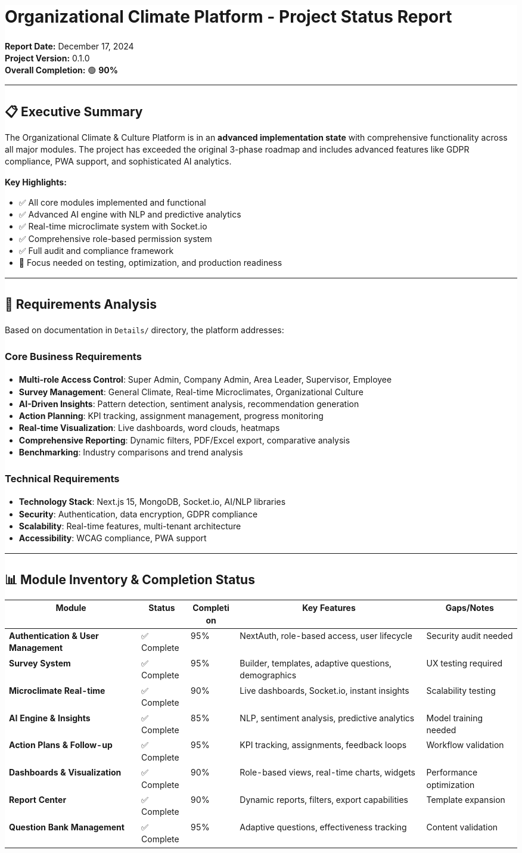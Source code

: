 # Organizational Climate Platform - Project Status Report

**Report Date:** December 17, 2024  
**Project Version:** 0.1.0  
**Overall Completion:** 🟢 **90%**

---

## 📋 Executive Summary

The Organizational Climate & Culture Platform is in an **advanced implementation state** with comprehensive functionality across all major modules. The project has exceeded the original 3-phase roadmap and includes advanced features like GDPR compliance, PWA support, and sophisticated AI analytics. 

**Key Highlights:**
- ✅ All core modules implemented and functional
- ✅ Advanced AI engine with NLP and predictive analytics
- ✅ Real-time microclimate system with Socket.io
- ✅ Comprehensive role-based permission system
- ✅ Full audit and compliance framework
- 🔄 Focus needed on testing, optimization, and production readiness

---

## 🎯 Requirements Analysis

Based on documentation in `Details/` directory, the platform addresses:

### Core Business Requirements
- **Multi-role Access Control**: Super Admin, Company Admin, Area Leader, Supervisor, Employee
- **Survey Management**: General Climate, Real-time Microclimates, Organizational Culture
- **AI-Driven Insights**: Pattern detection, sentiment analysis, recommendation generation
- **Action Planning**: KPI tracking, assignment management, progress monitoring
- **Real-time Visualization**: Live dashboards, word clouds, heatmaps
- **Comprehensive Reporting**: Dynamic filters, PDF/Excel export, comparative analysis
- **Benchmarking**: Industry comparisons and trend analysis

### Technical Requirements
- **Technology Stack**: Next.js 15, MongoDB, Socket.io, AI/NLP libraries
- **Security**: Authentication, data encryption, GDPR compliance
- **Scalability**: Real-time features, multi-tenant architecture
- **Accessibility**: WCAG compliance, PWA support

---

## 📊 Module Inventory & Completion Status

| Module | Status | Completion | Key Features | Gaps/Notes |
|--------|--------|------------|--------------|------------|
| **Authentication & User Management** | ✅ Complete | 95% | NextAuth, role-based access, user lifecycle | Security audit needed |
| **Survey System** | ✅ Complete | 95% | Builder, templates, adaptive questions, demographics | UX testing required |
| **Microclimate Real-time** | ✅ Complete | 90% | Live dashboards, Socket.io, instant insights | Scalability testing |
| **AI Engine & Insights** | ✅ Complete | 85% | NLP, sentiment analysis, predictive analytics | Model training needed |
| **Action Plans & Follow-up** | ✅ Complete | 95% | KPI tracking, assignments, feedback loops | Workflow validation |
| **Dashboards & Visualization** | ✅ Complete | 90% | Role-based views, real-time charts, widgets | Performance optimization |
| **Report Center** | ✅ Complete | 90% | Dynamic reports, filters, export capabilities | Template expansion |
| **Question Bank Management** | ✅ Complete | 95% | Adaptive questions, effectiveness tracking | Content validation |
